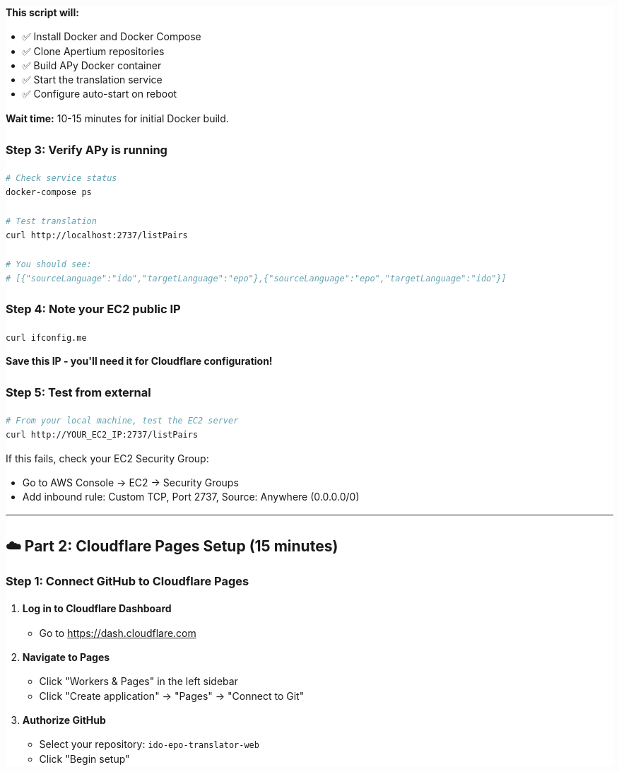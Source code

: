 **This script will:**
- ✅ Install Docker and Docker Compose
- ✅ Clone Apertium repositories
- ✅ Build APy Docker container
- ✅ Start the translation service
- ✅ Configure auto-start on reboot

**Wait time:** 10-15 minutes for initial Docker build.

### Step 3: Verify APy is running

```bash
# Check service status
docker-compose ps

# Test translation
curl http://localhost:2737/listPairs

# You should see:
# [{"sourceLanguage":"ido","targetLanguage":"epo"},{"sourceLanguage":"epo","targetLanguage":"ido"}]
```

### Step 4: Note your EC2 public IP

```bash
curl ifconfig.me
```

**Save this IP - you'll need it for Cloudflare configuration!**

### Step 5: Test from external

```bash
# From your local machine, test the EC2 server
curl http://YOUR_EC2_IP:2737/listPairs
```

If this fails, check your EC2 Security Group:
- Go to AWS Console → EC2 → Security Groups
- Add inbound rule: Custom TCP, Port 2737, Source: Anywhere (0.0.0.0/0)

---

## ☁️ Part 2: Cloudflare Pages Setup (15 minutes)

### Step 1: Connect GitHub to Cloudflare Pages

1. **Log in to Cloudflare Dashboard**
   - Go to https://dash.cloudflare.com

2. **Navigate to Pages**
   - Click "Workers & Pages" in the left sidebar
   - Click "Create application" → "Pages" → "Connect to Git"

3. **Authorize GitHub**
   - Select your repository: `ido-epo-translator-web`
   - Click "Begin setup"
